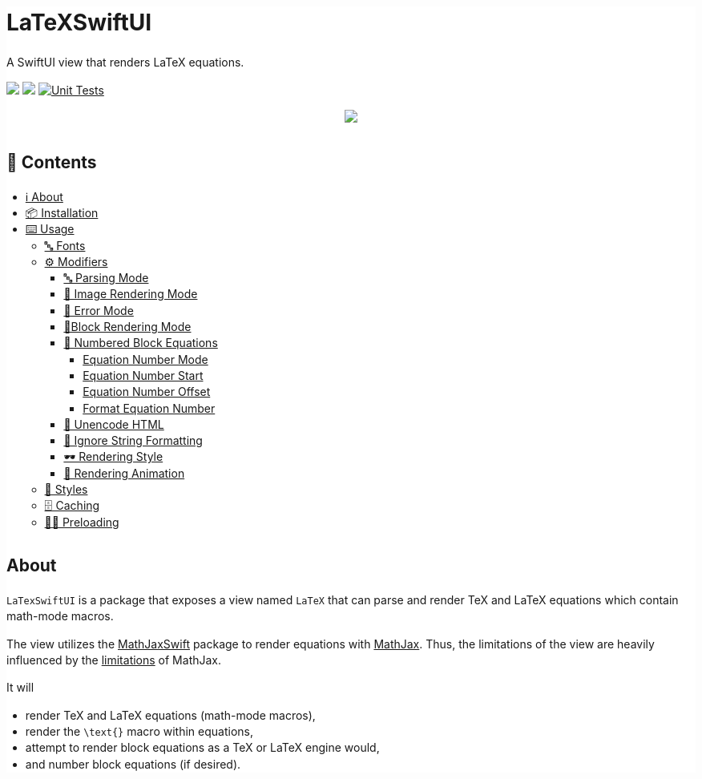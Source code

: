 # LaTeXSwiftUI

A SwiftUI view that renders LaTeX equations.

[![](https://img.shields.io/endpoint?url=https%3A%2F%2Fswiftpackageindex.com%2Fapi%2Fpackages%2Fcolinc86%2FLaTeXSwiftUI%2Fbadge%3Ftype%3Dswift-versions)](https://swiftpackageindex.com/colinc86/LaTeXSwiftUI) [![](https://img.shields.io/endpoint?url=https%3A%2F%2Fswiftpackageindex.com%2Fapi%2Fpackages%2Fcolinc86%2FLaTeXSwiftUI%2Fbadge%3Ftype%3Dplatforms)](https://swiftpackageindex.com/colinc86/LaTeXSwiftUI) [![Unit Tests](https://github.com/colinc86/LaTeXSwiftUI/actions/workflows/swift.yml/badge.svg)](https://github.com/colinc86/LaTeXSwiftUI/actions/workflows/swift.yml)

<center><img src="./assets/images/device.png" width="362"></center>

## 📖 Contents

- [ℹ️ About](#about)
- [📦 Installation](#installation)
- [⌨️ Usage](#usage)
  - [🔤 Fonts](#fonts)
  - [⚙️ Modifiers](#modifiers)
    - [🔤 Parsing Mode](#parsing-mode)
    - [🌄 Image Rendering Mode](#image-rendering-mode)
    - [🚨 Error Mode](#error-mode)
    - [🧱Block Rendering Mode](#block-rendering-mode)
    - [🔢 Numbered Block Equations](#numbered-block-equations)
      - [Equation Number Mode](#equation-number-mode)
      - [Equation Number Start](#equation-number-start)
      - [Equation Number Offset](#equation-number-offset)
      - [Format Equation Number](#format-equation-number)
    - [🔗 Unencode HTML](#unencode-html)
    - [📄 Ignore String Formatting](#ignore-string-formatting)
    - [🕶️ Rendering Style](#rendering-style)
    - [🪩 Rendering Animation](#rendering-animation)
  - [🪮 Styles](#styles)
  - [🗄️ Caching](#caching)
  - [🏃‍♀️ Preloading](#preloading)
  
## About

`LaTexSwiftUI` is a package that exposes a view named `LaTeX` that can parse and render TeX and LaTeX equations which contain math-mode macros.

The view utilizes the [MathJaxSwift](https://www.github.com/colinc86/MathJaxSwift) package to render equations with [MathJax](https://www.mathjax.org). Thus, the limitations of the view are heavily influenced by the [limitations](https://docs.mathjax.org/en/v2.7-latest/tex.html#differences) of MathJax.

It will
- render TeX and LaTeX equations (math-mode macros),
- render the `\text{}` macro within equations,
- attempt to render block equations as a TeX or LaTeX engine would,
- and number block equations (if desired).
